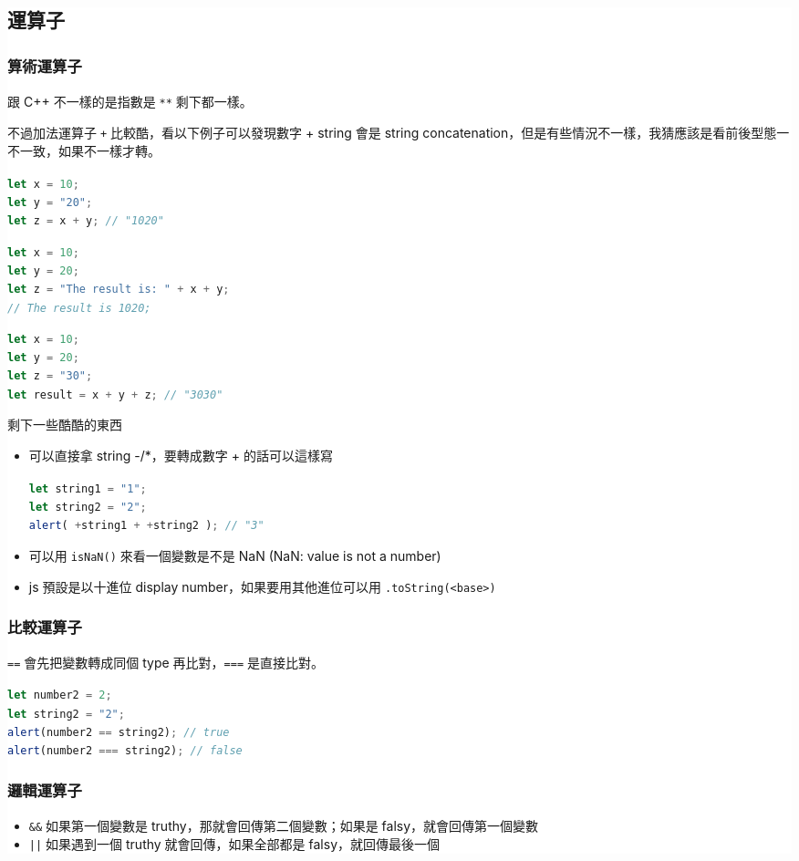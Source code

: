 ## 運算子

### 算術運算子

跟 C++ 不一樣的是指數是 `**` 剩下都一樣。

不過加法運算子 `+` 比較酷，看以下例子可以發現數字 + string 會是 string concatenation，但是有些情況不一樣，我猜應該是看前後型態一不一致，如果不一樣才轉。

```javascript
let x = 10;
let y = "20";
let z = x + y; // "1020"
```

```javascript
let x = 10;
let y = 20;
let z = "The result is: " + x + y;
// The result is 1020;
```

```javascript
let x = 10;
let y = 20;
let z = "30";
let result = x + y + z; // "3030"
```

剩下一些酷酷的東西

- 可以直接拿 string -/*，要轉成數字 + 的話可以這樣寫

    ```javascript
    let string1 = "1";
    let string2 = "2";
    alert( +string1 + +string2 ); // "3"
    ```

- 可以用 `isNaN()` 來看一個變數是不是 NaN (NaN: value is not a number)
- js 預設是以十進位 display number，如果要用其他進位可以用 `.toString(<base>)`

### 比較運算子

`==` 會先把變數轉成同個 type 再比對，`===` 是直接比對。

```javascript
let number2 = 2;
let string2 = "2";
alert(number2 == string2); // true
alert(number2 === string2); // false
```

### 邏輯運算子

- `&&` 如果第一個變數是 truthy，那就會回傳第二個變數；如果是 falsy，就會回傳第一個變數
- `||` 如果遇到一個 truthy 就會回傳，如果全部都是 falsy，就回傳最後一個
